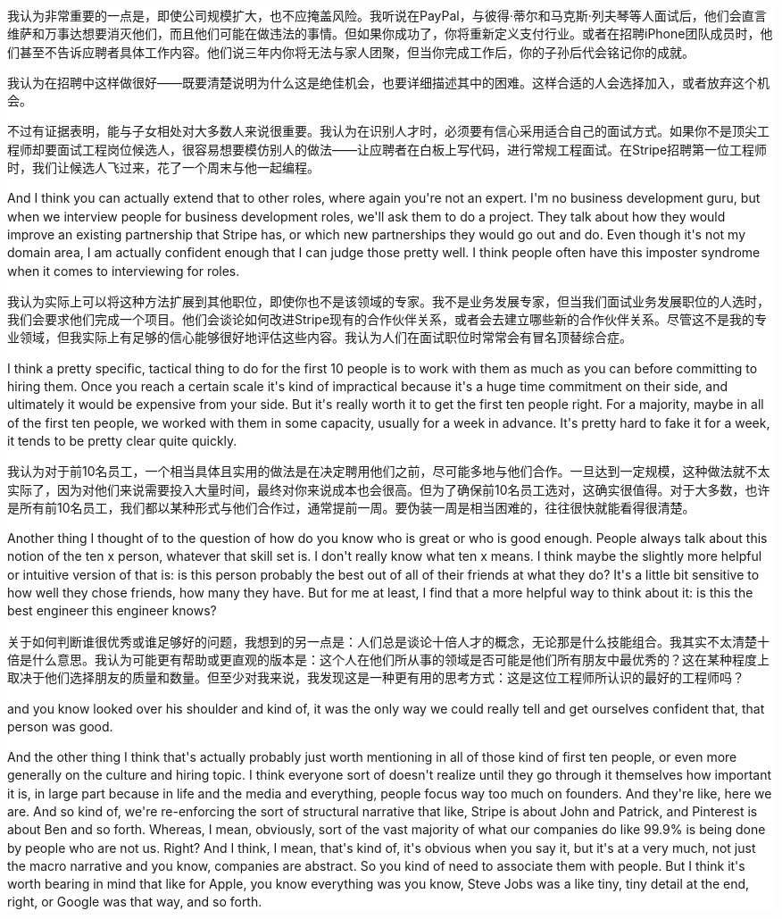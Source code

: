 我认为非常重要的一点是，即使公司规模扩大，也不应掩盖风险。我听说在PayPal，与彼得·蒂尔和马克斯·列夫琴等人面试后，他们会直言维萨和万事达想要消灭他们，而且他们可能在做违法的事情。但如果你成功了，你将重新定义支付行业。或者在招聘iPhone团队成员时，他们甚至不告诉应聘者具体工作内容。他们说三年内你将无法与家人团聚，但当你完成工作后，你的子孙后代会铭记你的成就。

我认为在招聘中这样做很好——既要清楚说明为什么这是绝佳机会，也要详细描述其中的困难。这样合适的人会选择加入，或者放弃这个机会。

不过有证据表明，能与子女相处对大多数人来说很重要。我认为在识别人才时，必须要有信心采用适合自己的面试方式。如果你不是顶尖工程师却要面试工程岗位候选人，很容易想要模仿别人的做法——让应聘者在白板上写代码，进行常规工程面试。在Stripe招聘第一位工程师时，我们让候选人飞过来，花了一个周末与他一起编程。

And I think you can actually extend that to other roles, where again you're not an expert. I'm no business development guru, but when we interview people for business development roles, we'll ask them to do a project. They talk about how they would improve an existing partnership that Stripe has, or which new partnerships they would go out and do. Even though it's not my domain area, I am actually confident enough that I can judge those pretty well. I think people often have this imposter syndrome when it comes to interviewing for roles.

我认为实际上可以将这种方法扩展到其他职位，即使你也不是该领域的专家。我不是业务发展专家，但当我们面试业务发展职位的人选时，我们会要求他们完成一个项目。他们会谈论如何改进Stripe现有的合作伙伴关系，或者会去建立哪些新的合作伙伴关系。尽管这不是我的专业领域，但我实际上有足够的信心能够很好地评估这些内容。我认为人们在面试职位时常常会有冒名顶替综合症。

I think a pretty specific, tactical thing to do for the first 10 people is to work with them as much as you can before committing to hiring them. Once you reach a certain scale it's kind of impractical because it's a huge time commitment on their side, and ultimately it would be expensive from your side. But it's really worth it to get the first ten people right. For a majority, maybe in all of the first ten people, we worked with them in some capacity, usually for a week in advance. It's pretty hard to fake it for a week, it tends to be pretty clear quite quickly.

我认为对于前10名员工，一个相当具体且实用的做法是在决定聘用他们之前，尽可能多地与他们合作。一旦达到一定规模，这种做法就不太实际了，因为对他们来说需要投入大量时间，最终对你来说成本也会很高。但为了确保前10名员工选对，这确实很值得。对于大多数，也许是所有前10名员工，我们都以某种形式与他们合作过，通常提前一周。要伪装一周是相当困难的，往往很快就能看得很清楚。

Another thing I thought of to the question of how do you know who is great or who is good enough. People always talk about this notion of the ten x person, whatever that skill set is. I don't really know what ten x means. I think maybe the slightly more helpful or intuitive version of that is: is this person probably the best out of all of their friends at what they do? It's a little bit sensitive to how well they chose friends, how many they have. But for me at least, I find that a more helpful way to think about it: is this the best engineer this engineer knows?

关于如何判断谁很优秀或谁足够好的问题，我想到的另一点是：人们总是谈论十倍人才的概念，无论那是什么技能组合。我其实不太清楚十倍是什么意思。我认为可能更有帮助或更直观的版本是：这个人在他们所从事的领域是否可能是他们所有朋友中最优秀的？这在某种程度上取决于他们选择朋友的质量和数量。但至少对我来说，我发现这是一种更有用的思考方式：这是这位工程师所认识的最好的工程师吗？

and you know looked over his shoulder and
kind of, it was the only way
we could really tell and
get ourselves confident
that, that person was good.

And the other thing I think that's actually probably just worth mentioning in all of those kind of first ten people, or even more generally on the culture and hiring topic. I think everyone sort of doesn't realize until they go through it themselves how important it is, in large part because in life and the media and everything, people focus way too much on founders. And they're like, here we are. And so kind of, we're re-enforcing the sort of structural narrative that like, Stripe is about John and Patrick, and Pinterest is about Ben and so forth. Whereas, I mean, obviously, sort of the vast majority of what our companies do like 99.9% is being done by people who are not us. Right? And I think, I mean, that's kind of, it's obvious when you say it, but it's at a very much, not just the macro narrative and you know, companies are abstract. So you kind of need to associate them with people. But I think it's worth bearing in mind that like for Apple, you know everything was you know, Steve Jobs was a like tiny, tiny detail at the end, right, or Google was that way, and so forth.
